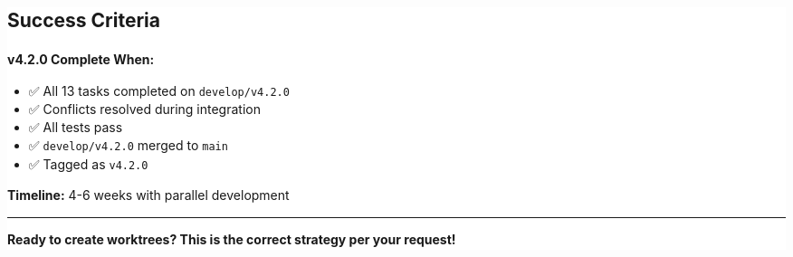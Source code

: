 
## Success Criteria

**v4.2.0 Complete When:**
- ✅ All 13 tasks completed on `develop/v4.2.0`
- ✅ Conflicts resolved during integration
- ✅ All tests pass
- ✅ `develop/v4.2.0` merged to `main`
- ✅ Tagged as `v4.2.0`

**Timeline:** 4-6 weeks with parallel development

---

**Ready to create worktrees? This is the correct strategy per your request!**
